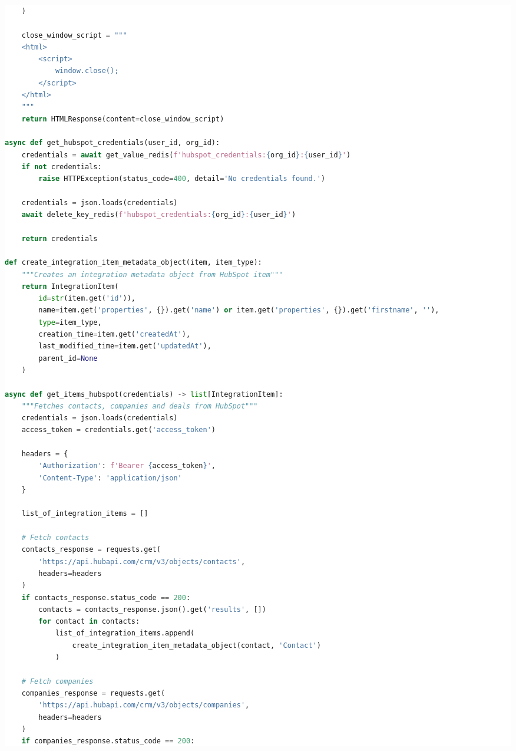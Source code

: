 ```python:backend/integrations/hubspot.py
    )
    
    close_window_script = """
    <html>
        <script>
            window.close();
        </script>
    </html>
    """
    return HTMLResponse(content=close_window_script)

async def get_hubspot_credentials(user_id, org_id):
    credentials = await get_value_redis(f'hubspot_credentials:{org_id}:{user_id}')
    if not credentials:
        raise HTTPException(status_code=400, detail='No credentials found.')
    
    credentials = json.loads(credentials)
    await delete_key_redis(f'hubspot_credentials:{org_id}:{user_id}')

    return credentials

def create_integration_item_metadata_object(item, item_type):
    """Creates an integration metadata object from HubSpot item"""
    return IntegrationItem(
        id=str(item.get('id')),
        name=item.get('properties', {}).get('name') or item.get('properties', {}).get('firstname', ''),
        type=item_type,
        creation_time=item.get('createdAt'),
        last_modified_time=item.get('updatedAt'),
        parent_id=None
    )

async def get_items_hubspot(credentials) -> list[IntegrationItem]:
    """Fetches contacts, companies and deals from HubSpot"""
    credentials = json.loads(credentials)
    access_token = credentials.get('access_token')
    
    headers = {
        'Authorization': f'Bearer {access_token}',
        'Content-Type': 'application/json'
    }

    list_of_integration_items = []
    
    # Fetch contacts
    contacts_response = requests.get(
        'https://api.hubapi.com/crm/v3/objects/contacts',
        headers=headers
    )
    if contacts_response.status_code == 200:
        contacts = contacts_response.json().get('results', [])
        for contact in contacts:
            list_of_integration_items.append(
                create_integration_item_metadata_object(contact, 'Contact')
            )

    # Fetch companies
    companies_response = requests.get(
        'https://api.hubapi.com/crm/v3/objects/companies',
        headers=headers
    )
    if companies_response.status_code == 200:
```